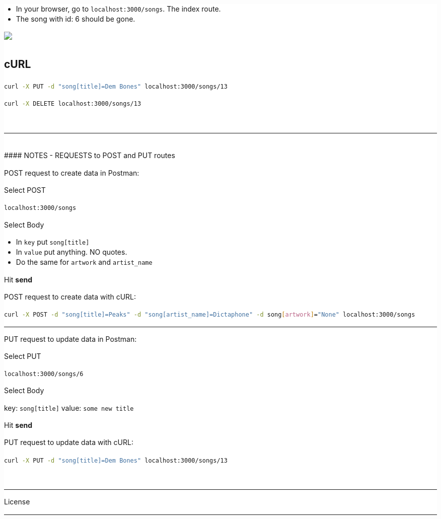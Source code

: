 * In your browser, go to `localhost:3000/songs`. The index route.
* The song with id: 6 should be gone.

![](https://i.imgur.com/oRec1Ih.png)


## cURL

```bash
curl -X PUT -d "song[title]=Dem Bones" localhost:3000/songs/13
```

```bash
curl -X DELETE localhost:3000/songs/13
```
<br>
<hr>

<br>
#### NOTES - REQUESTS to POST and PUT routes

POST request to create data in Postman:

Select POST

`localhost:3000/songs`

Select Body

* In `key` put `song[title]`
* In `value` put anything. NO quotes.
* Do the same for `artwork` and `artist_name`

Hit **send**

POST request to create data with cURL:

```bash
curl -X POST -d "song[title]=Peaks" -d "song[artist_name]=Dictaphone" -d song[artwork]="None" localhost:3000/songs
```

<hr>

PUT request to update data in Postman:

Select PUT

`localhost:3000/songs/6`

Select Body

key: `song[title]`
value: `some new title`

Hit **send**

PUT request to update data with cURL:

```bash
curl -X PUT -d "song[title]=Dem Bones" localhost:3000/songs/13
```

<br>
<hr>
License
<hr>
